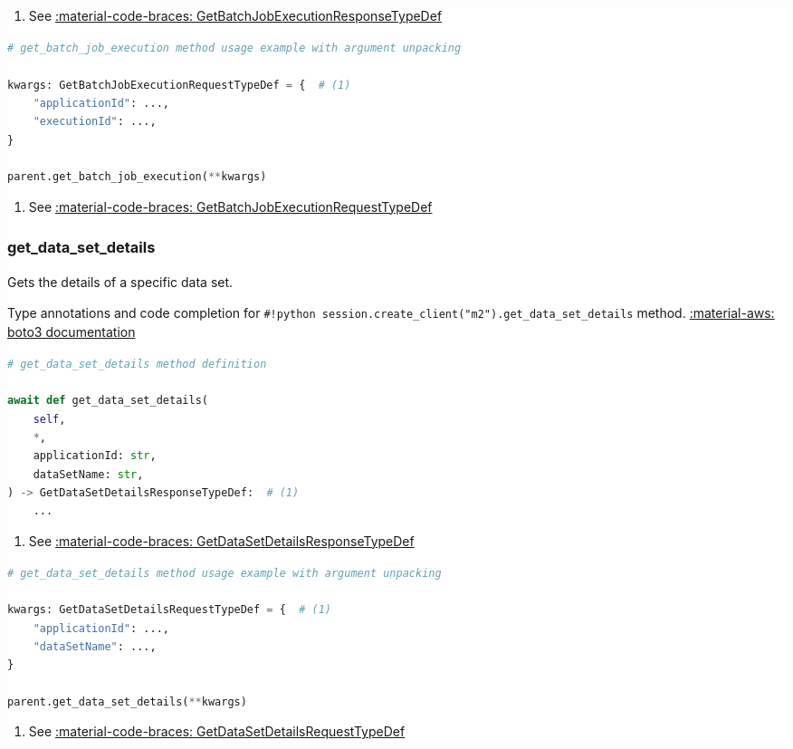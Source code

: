 1. See [:material-code-braces: GetBatchJobExecutionResponseTypeDef](./type_defs.md#getbatchjobexecutionresponsetypedef) 


```python
# get_batch_job_execution method usage example with argument unpacking

kwargs: GetBatchJobExecutionRequestTypeDef = {  # (1)
    "applicationId": ...,
    "executionId": ...,
}

parent.get_batch_job_execution(**kwargs)
```

1. See [:material-code-braces: GetBatchJobExecutionRequestTypeDef](./type_defs.md#getbatchjobexecutionrequesttypedef) 

### get\_data\_set\_details

Gets the details of a specific data set.

Type annotations and code completion for `#!python session.create_client("m2").get_data_set_details` method.
[:material-aws: boto3 documentation](https://boto3.amazonaws.com/v1/documentation/api/latest/reference/services/m2/client/get_data_set_details.html)

```python
# get_data_set_details method definition

await def get_data_set_details(
    self,
    *,
    applicationId: str,
    dataSetName: str,
) -> GetDataSetDetailsResponseTypeDef:  # (1)
    ...
```

1. See [:material-code-braces: GetDataSetDetailsResponseTypeDef](./type_defs.md#getdatasetdetailsresponsetypedef) 


```python
# get_data_set_details method usage example with argument unpacking

kwargs: GetDataSetDetailsRequestTypeDef = {  # (1)
    "applicationId": ...,
    "dataSetName": ...,
}

parent.get_data_set_details(**kwargs)
```

1. See [:material-code-braces: GetDataSetDetailsRequestTypeDef](./type_defs.md#getdatasetdetailsrequesttypedef) 
